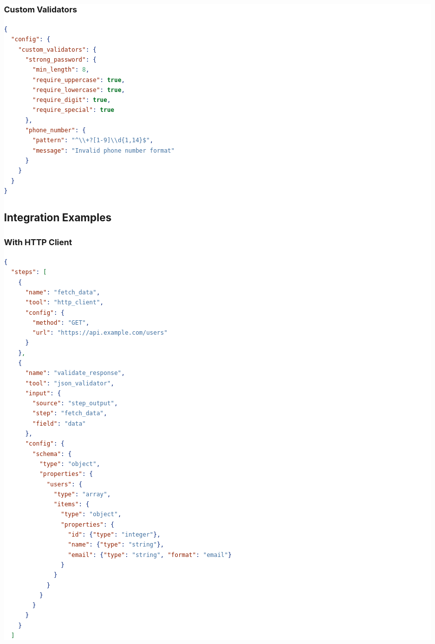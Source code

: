 ### Custom Validators
```json
{
  "config": {
    "custom_validators": {
      "strong_password": {
        "min_length": 8,
        "require_uppercase": true,
        "require_lowercase": true,
        "require_digit": true,
        "require_special": true
      },
      "phone_number": {
        "pattern": "^\\+?[1-9]\\d{1,14}$",
        "message": "Invalid phone number format"
      }
    }
  }
}
```

## Integration Examples

### With HTTP Client
```json
{
  "steps": [
    {
      "name": "fetch_data",
      "tool": "http_client",
      "config": {
        "method": "GET",
        "url": "https://api.example.com/users"
      }
    },
    {
      "name": "validate_response",
      "tool": "json_validator",
      "input": {
        "source": "step_output",
        "step": "fetch_data",
        "field": "data"
      },
      "config": {
        "schema": {
          "type": "object",
          "properties": {
            "users": {
              "type": "array",
              "items": {
                "type": "object",
                "properties": {
                  "id": {"type": "integer"},
                  "name": {"type": "string"},
                  "email": {"type": "string", "format": "email"}
                }
              }
            }
          }
        }
      }
    }
  ]
```